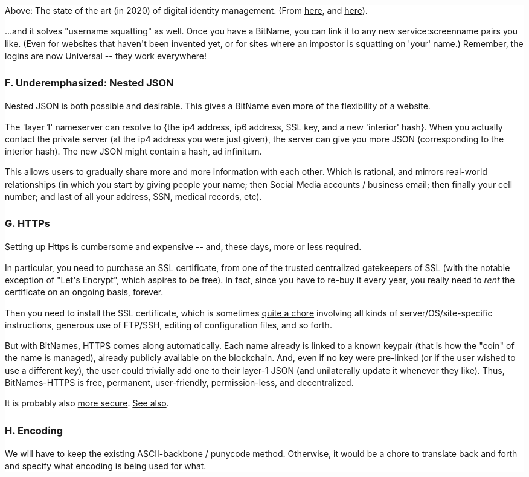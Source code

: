 Above: The state of the art (in 2020) of digital identity management. (From [here](https://jacob.hoffman-andrews.com/README/the-safe-way-to-put-a-pgp-key-in-your-twitter-bio/), and [here](https://www.youtube.com/watch?v=zW0ZBxo3HZs)).

...and it solves "username squatting" as well. Once you have a BitName, you can link it to any new service:screenname pairs you like. (Even for websites that haven't been invented yet, or for sites where an impostor is squatting on 'your' name.) Remember, the logins are now Universal -- they work everywhere!

### F. Underemphasized: Nested JSON

Nested JSON is both possible and desirable. This gives a BitName even more of the flexibility of a website.

The 'layer 1' nameserver can resolve to {the ip4 address, ip6 address, SSL key, and a new 'interior' hash}. When you actually contact the private server (at the ip4 address you were just given), the server can give you more JSON (corresponding to the interior hash). The new JSON might contain a hash, ad infinitum.

This allows users to gradually share more and more information with each other. Which is rational, and mirrors real-world relationships (in which you start by giving people your name; then Social Media accounts / business email; then finally your cell number; and last of all your address, SSN, medical records, etc).


### G. HTTPs

Setting up Https is cumbersome and expensive -- and, these days, more or less [required](https://www.elevated.com/guide-converting-site-http-https/).

In particular, you need to purchase an SSL certificate, from [one of the trusted centralized gatekeepers of SSL](https://en.wikipedia.org/wiki/Certificate_authority#Providers
) (with the notable exception of "Let's Encrypt", which aspires to be free). In fact, since you have to re-buy it every year, you really need to *rent* the certificate on an ongoing basis, forever.

Then you need to install the SSL certificate, which is sometimes [quite a chore](https://www.simplemachines.org/community/index.php?topic=555034.0) involving all kinds of server/OS/site-specific instructions, generous use of FTP/SSH, editing of configuration files, and so forth.

But with BitNames, HTTPS comes along automatically. Each name already is linked to a known keypair (that is how the "coin" of the name is managed), already publicly available on the blockchain. And, even if no key were pre-linked (or if the user wished to use a different key), the user could trivially add one to their layer-1 JSON (and unilaterally update it whenever they like). Thus, BitNames-HTTPS is free, permanent, user-friendly, permission-less, and decentralized.

It is probably also [more secure](https://en.wikipedia.org/wiki/Certificate_authority#CA_compromise). [See also](https://krebsonsecurity.com/2020/11/godaddy-employees-used-in-attacks-on-multiple-cryptocurrency-services/).


### H. Encoding

We will have to keep [the existing ASCII-backbone](https://www.icann.org/icann-acronyms-and-terms/en/G0339) / punycode method. Otherwise, it would be a chore to translate back and forth and specify what encoding is being used for what.
